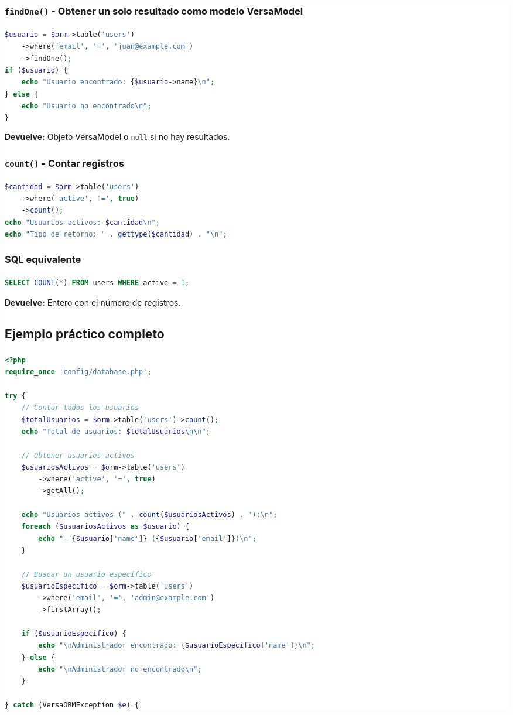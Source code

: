 
### `findOne()` - Obtener un solo resultado como modelo VersaModel
```php
$usuario = $orm->table('users')
    ->where('email', '=', 'juan@example.com')
    ->findOne();
if ($usuario) {
    echo "Usuario encontrado: {$usuario->name}\n";
} else {
    echo "Usuario no encontrado\n";
}
```
**Devuelve:** Objeto VersaModel o `null` si no hay resultados.


### `count()` - Contar registros
```php
$cantidad = $orm->table('users')
    ->where('active', '=', true)
    ->count();
echo "Usuarios activos: $cantidad\n";
echo "Tipo de retorno: " . gettype($cantidad) . "\n";
```

### SQL equivalente
```sql
SELECT COUNT(*) FROM users WHERE active = 1;
```
**Devuelve:** Entero con el número de registros.

## Ejemplo práctico completo

```php
<?php
require_once 'config/database.php';

try {
    // Contar todos los usuarios
    $totalUsuarios = $orm->table('users')->count();
    echo "Total de usuarios: $totalUsuarios\n\n";

    // Obtener usuarios activos
    $usuariosActivos = $orm->table('users')
        ->where('active', '=', true)
        ->getAll();

    echo "Usuarios activos (" . count($usuariosActivos) . "):\n";
    foreach ($usuariosActivos as $usuario) {
        echo "- {$usuario['name']} ({$usuario['email']})\n";
    }

    // Buscar un usuario específico
    $usuarioEspecifico = $orm->table('users')
        ->where('email', '=', 'admin@example.com')
        ->firstArray();

    if ($usuarioEspecifico) {
        echo "\nAdministrador encontrado: {$usuarioEspecifico['name']}\n";
    } else {
        echo "\nAdministrador no encontrado\n";
    }

} catch (VersaORMException $e) {
```